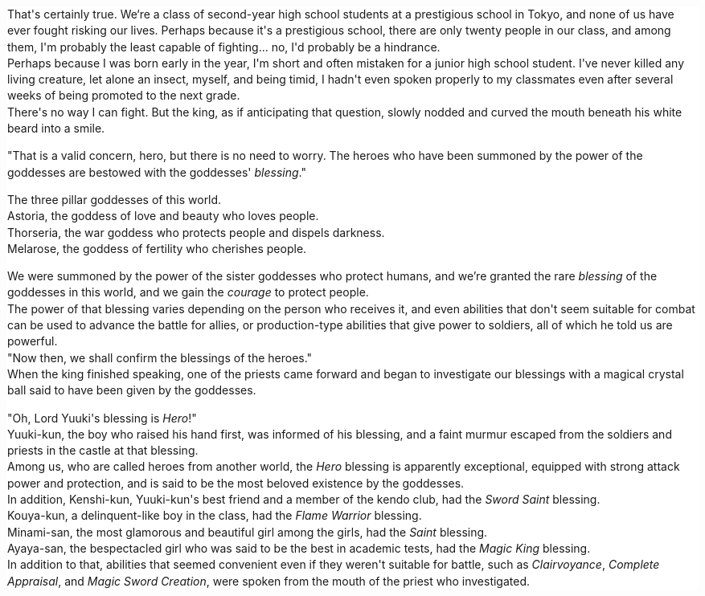That's certainly true. We‘re a class of second-year high school students
at a prestigious school in Tokyo, and none of us have ever fought
risking our lives. Perhaps because it's a prestigious school, there are
only twenty people in our class, and among them, I'm probably the least
capable of fighting... no, I'd probably be a hindrance.  
Perhaps because I was born early in the year, I'm short and often
mistaken for a junior high school student. I've never killed any living
creature, let alone an insect, myself, and being timid, I hadn't even
spoken properly to my classmates even after several weeks of being
promoted to the next grade.  
There's no way I can fight. But the king, as if anticipating that
question, slowly nodded and curved the mouth beneath his white beard
into a smile.  
  
"That is a valid concern, hero, but there is no need to worry. The
heroes who have been summoned by the power of the goddesses are bestowed
with the goddesses' *blessing*."  
  
The three pillar goddesses of this world.  
Astoria, the goddess of love and beauty who loves people.  
Thorseria, the war goddess who protects people and dispels darkness.  
Melarose, the goddess of fertility who cherishes people.  
  
We were summoned by the power of the sister goddesses who protect
humans, and we’re granted the rare *blessing* of the goddesses in this
world, and we gain the *courage* to protect people.  
The power of that blessing varies depending on the person who receives
it, and even abilities that don't seem suitable for combat can be used
to advance the battle for allies, or production-type abilities that give
power to soldiers, all of which he told us are powerful.  
"Now then, we shall confirm the blessings of the heroes."  
When the king finished speaking, one of the priests came forward and
began to investigate our blessings with a magical crystal ball said to
have been given by the goddesses.  
  
"Oh, Lord Yuuki's blessing is *Hero*!"  
Yuuki-kun, the boy who raised his hand first, was informed of his
blessing, and a faint murmur escaped from the soldiers and priests in
the castle at that blessing.  
Among us, who are called heroes from another world, the *Hero* blessing
is apparently exceptional, equipped with strong attack power and
protection, and is said to be the most beloved existence by the
goddesses.  
In addition, Kenshi-kun, Yuuki-kun's best friend and a member of the
kendo club, had the *Sword Saint* blessing.  
Kouya-kun, a delinquent-like boy in the class, had the *Flame Warrior*
blessing.  
Minami-san, the most glamorous and beautiful girl among the girls, had
the *Saint* blessing.  
Ayaya-san, the bespectacled girl who was said to be the best in academic
tests, had the *Magic King* blessing.  
In addition to that, abilities that seemed convenient even if they
weren't suitable for battle, such as *Clairvoyance*, *Complete
Appraisal*, and *Magic Sword Creation*, were spoken from the mouth of
the priest who investigated.  
  